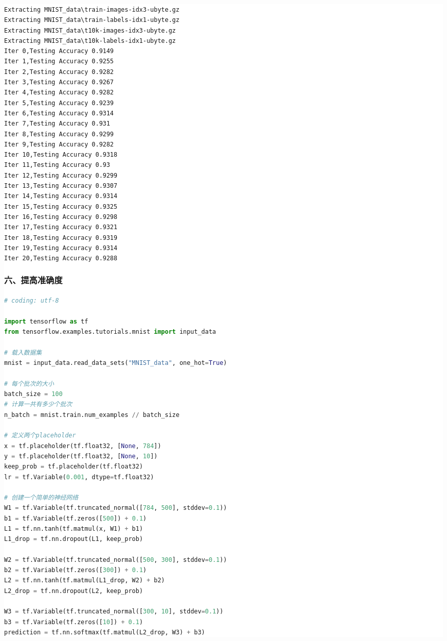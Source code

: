 ``` xml
Extracting MNIST_data\train-images-idx3-ubyte.gz
Extracting MNIST_data\train-labels-idx1-ubyte.gz
Extracting MNIST_data\t10k-images-idx3-ubyte.gz
Extracting MNIST_data\t10k-labels-idx1-ubyte.gz
Iter 0,Testing Accuracy 0.9149
Iter 1,Testing Accuracy 0.9255
Iter 2,Testing Accuracy 0.9282
Iter 3,Testing Accuracy 0.9267
Iter 4,Testing Accuracy 0.9282
Iter 5,Testing Accuracy 0.9239
Iter 6,Testing Accuracy 0.9314
Iter 7,Testing Accuracy 0.931
Iter 8,Testing Accuracy 0.9299
Iter 9,Testing Accuracy 0.9282
Iter 10,Testing Accuracy 0.9318
Iter 11,Testing Accuracy 0.93
Iter 12,Testing Accuracy 0.9299
Iter 13,Testing Accuracy 0.9307
Iter 14,Testing Accuracy 0.9314
Iter 15,Testing Accuracy 0.9325
Iter 16,Testing Accuracy 0.9298
Iter 17,Testing Accuracy 0.9321
Iter 18,Testing Accuracy 0.9319
Iter 19,Testing Accuracy 0.9314
Iter 20,Testing Accuracy 0.9288
```


### 六、提高准确度

``` python
# coding: utf-8

import tensorflow as tf
from tensorflow.examples.tutorials.mnist import input_data

# 载入数据集
mnist = input_data.read_data_sets("MNIST_data", one_hot=True)

# 每个批次的大小
batch_size = 100
# 计算一共有多少个批次
n_batch = mnist.train.num_examples // batch_size

# 定义两个placeholder
x = tf.placeholder(tf.float32, [None, 784])
y = tf.placeholder(tf.float32, [None, 10])
keep_prob = tf.placeholder(tf.float32)
lr = tf.Variable(0.001, dtype=tf.float32)

# 创建一个简单的神经网络
W1 = tf.Variable(tf.truncated_normal([784, 500], stddev=0.1))
b1 = tf.Variable(tf.zeros([500]) + 0.1)
L1 = tf.nn.tanh(tf.matmul(x, W1) + b1)
L1_drop = tf.nn.dropout(L1, keep_prob)

W2 = tf.Variable(tf.truncated_normal([500, 300], stddev=0.1))
b2 = tf.Variable(tf.zeros([300]) + 0.1)
L2 = tf.nn.tanh(tf.matmul(L1_drop, W2) + b2)
L2_drop = tf.nn.dropout(L2, keep_prob)

W3 = tf.Variable(tf.truncated_normal([300, 10], stddev=0.1))
b3 = tf.Variable(tf.zeros([10]) + 0.1)
prediction = tf.nn.softmax(tf.matmul(L2_drop, W3) + b3)
```